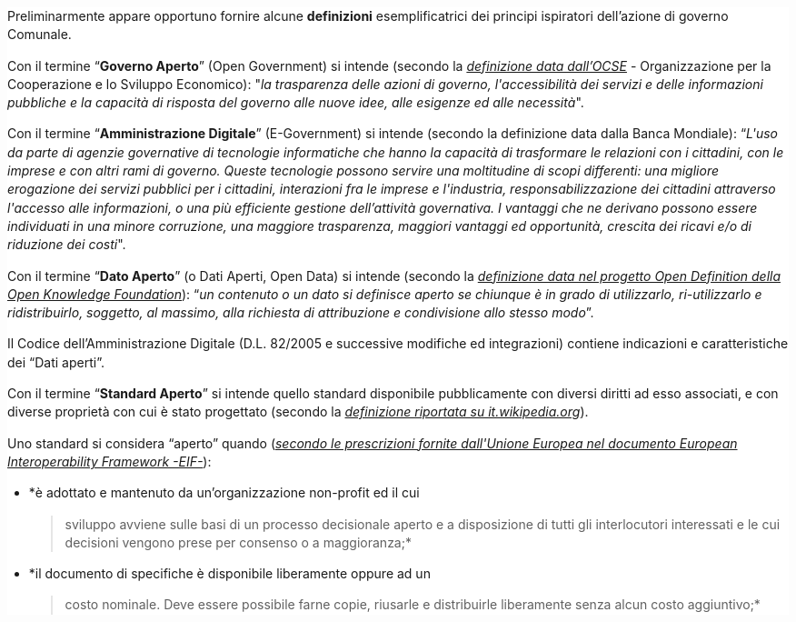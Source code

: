 Preliminarmente appare opportuno fornire alcune **definizioni**
esemplificatrici dei principi ispiratori dell’azione di governo
Comunale.

Con il termine “**Governo Aperto**” (Open Government) si intende
(secondo la [*definizione data
dall’OCSE*](http://www.oecd.org/gov/46560184.pdf) - Organizzazione per
la Cooperazione e lo Sviluppo Economico): "*la trasparenza delle azioni
di governo, l'accessibilità dei servizi e delle informazioni pubbliche e
la capacità di risposta del governo alle nuove idee, alle esigenze ed
alle necessità*".

Con il termine “**Amministrazione Digitale**” (E-Government) si intende
(secondo la definizione data dalla Banca Mondiale): “*L'uso da parte di
agenzie governative di tecnologie informatiche che hanno la capacità di
trasformare le relazioni con i cittadini, con le imprese e con altri
rami di governo. Queste tecnologie possono servire una moltitudine di
scopi differenti: una migliore erogazione dei servizi pubblici per i
cittadini, interazioni fra le imprese e l'industria,
responsabilizzazione dei cittadini attraverso l'accesso alle
informazioni, o una più efficiente gestione dell’attività governativa. I
vantaggi che ne derivano possono essere individuati in una minore
corruzione, una maggiore trasparenza, maggiori vantaggi ed opportunità,
crescita dei ricavi e/o di riduzione dei costi*".

Con il termine “**Dato Aperto**” (o Dati Aperti, Open Data) si intende
(secondo la [*definizione data nel progetto Open Definition della Open
Knowledge Foundation*](http://opendefinition.org/)): “*un contenuto o un
dato si definisce aperto se chiunque è in grado di utilizzarlo,
ri-utilizzarlo e ridistribuirlo, soggetto, al massimo, alla richiesta di
attribuzione e condivisione allo stesso modo*”.

Il Codice dell’Amministrazione Digitale (D.L. 82/2005 e successive
modifiche ed integrazioni) contiene indicazioni e caratteristiche dei
“Dati aperti”.

Con il termine “**Standard Aperto**” si intende quello standard
disponibile pubblicamente con diversi diritti ad esso associati, e con
diverse proprietà con cui è stato progettato (secondo la [*definizione
riportata su
it.wikipedia.org*](https://it.wikipedia.org/wiki/Standard_aperto)).

Uno standard si considera “aperto” quando ([*secondo le prescrizioni
fornite dall'Unione Europea nel documento European Interoperability
Framework
-EIF-*](http://ec.europa.eu/idabc/en/document/2319/5644.html)):

-   *è adottato e mantenuto da un’organizzazione non-profit ed il cui
    > sviluppo avviene sulle basi di un processo decisionale aperto e a
    > disposizione di tutti gli interlocutori interessati e le cui
    > decisioni vengono prese per consenso o a maggioranza;*

-   *il documento di specifiche è disponibile liberamente oppure ad un
    > costo nominale. Deve essere possibile farne copie, riusarle e
    > distribuirle liberamente senza alcun costo aggiuntivo;*
